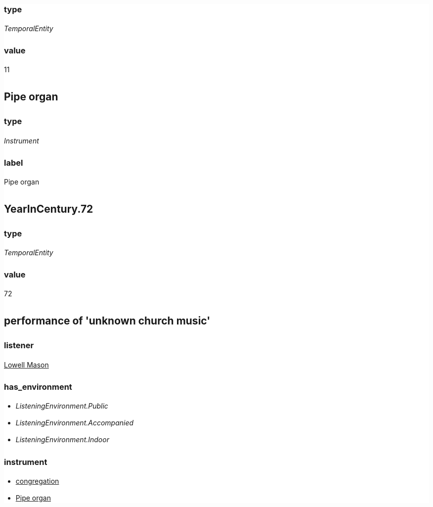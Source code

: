 ### type


*TemporalEntity*

### value


11

## Pipe organ

### type


*Instrument*

### label


Pipe organ

## YearInCentury.72

### type


*TemporalEntity*

### value


72

## performance of 'unknown church music'

### listener


[Lowell Mason](#Lowell-Mason)

### has_environment

 - *ListeningEnvironment.Public*

 - *ListeningEnvironment.Accompanied*

 - *ListeningEnvironment.Indoor*

### instrument

 - [congregation](#congregation)

 - [Pipe organ](#Pipe-organ)
